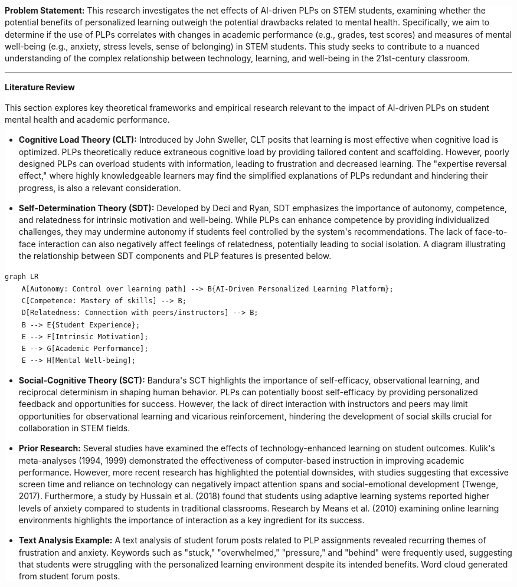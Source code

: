 **Problem Statement:** This research investigates the net effects of AI-driven PLPs on STEM students, examining whether the potential benefits of personalized learning outweigh the potential drawbacks related to mental health. Specifically, we aim to determine if the use of PLPs correlates with changes in academic performance (e.g., grades, test scores) and measures of mental well-being (e.g., anxiety, stress levels, sense of belonging) in STEM students. This study seeks to contribute to a nuanced understanding of the complex relationship between technology, learning, and well-being in the 21st-century classroom.

---

**Literature Review**

This section explores key theoretical frameworks and empirical research relevant to the impact of AI-driven PLPs on student mental health and academic performance.

*   **Cognitive Load Theory (CLT):** Introduced by John Sweller, CLT posits that learning is most effective when cognitive load is optimized.  PLPs theoretically reduce extraneous cognitive load by providing tailored content and scaffolding. However, poorly designed PLPs can overload students with information, leading to frustration and decreased learning.  The "expertise reversal effect," where highly knowledgeable learners may find the simplified explanations of PLPs redundant and hindering their progress, is also a relevant consideration.

*   **Self-Determination Theory (SDT):** Developed by Deci and Ryan, SDT emphasizes the importance of autonomy, competence, and relatedness for intrinsic motivation and well-being. While PLPs can enhance competence by providing individualized challenges, they may undermine autonomy if students feel controlled by the system's recommendations.  The lack of face-to-face interaction can also negatively affect feelings of relatedness, potentially leading to social isolation.  A diagram illustrating the relationship between SDT components and PLP features is presented below.

```mermaid
graph LR
    A[Autonomy: Control over learning path] --> B{AI-Driven Personalized Learning Platform};
    C[Competence: Mastery of skills] --> B;
    D[Relatedness: Connection with peers/instructors] --> B;
    B --> E{Student Experience};
    E --> F[Intrinsic Motivation];
    E --> G[Academic Performance];
    E --> H[Mental Well-being];
```

*   **Social-Cognitive Theory (SCT):** Bandura's SCT highlights the importance of self-efficacy, observational learning, and reciprocal determinism in shaping human behavior. PLPs can potentially boost self-efficacy by providing personalized feedback and opportunities for success. However, the lack of direct interaction with instructors and peers may limit opportunities for observational learning and vicarious reinforcement, hindering the development of social skills crucial for collaboration in STEM fields.

*   **Prior Research:** Several studies have examined the effects of technology-enhanced learning on student outcomes. Kulik's meta-analyses (1994, 1999) demonstrated the effectiveness of computer-based instruction in improving academic performance.  However, more recent research has highlighted the potential downsides, with studies suggesting that excessive screen time and reliance on technology can negatively impact attention spans and social-emotional development (Twenge, 2017).  Furthermore, a study by Hussain et al. (2018) found that students using adaptive learning systems reported higher levels of anxiety compared to students in traditional classrooms.  Research by Means et al. (2010) examining online learning environments highlights the importance of interaction as a key ingredient for its success.
*   **Text Analysis Example:**  A text analysis of student forum posts related to PLP assignments revealed recurring themes of frustration and anxiety. Keywords such as "stuck," "overwhelmed," "pressure," and "behind" were frequently used, suggesting that students were struggling with the personalized learning environment despite its intended benefits. Word cloud generated from student forum posts.
